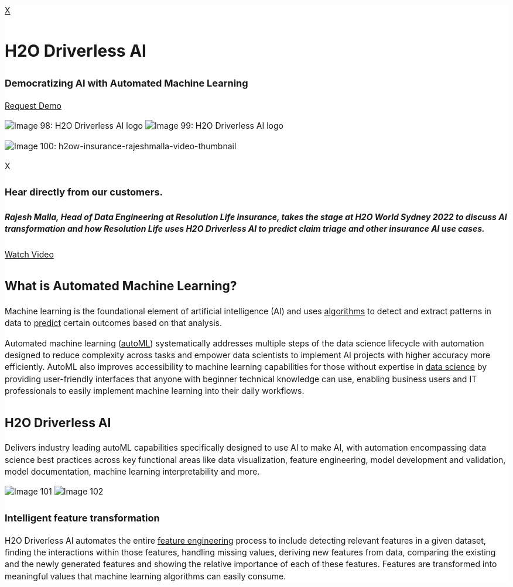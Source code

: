 [X](https://h2o.ai/platform/ai-cloud/make/h2o-driverless-ai/#)

H2O Driverless AI
=================

### Democratizing AI with Automated Machine Learning

[Request Demo](https://h2o.ai/platform/ai-cloud/make/h2o-driverless-ai/#contact-us)

 ![Image 98: H2O Driverless AI logo](https://h2o.ai/platform/ai-cloud/make/h2o-driverless-ai/_jcr_content/root/container/section_829557737/par/advancedcolumncontro/columns1/image.coreimg.png/1711389426852/driverlessai-logo-fullc-3x.png) ![Image 99: H2O Driverless AI logo](https://h2o.ai/platform/ai-cloud/make/h2o-driverless-ai/_jcr_content/root/container/section_829557737/par/advancedcolumncontro/columns1/image.coreimg.png/1711389426852/driverlessai-logo-fullc-3x.png)

![Image 100: h2ow-insurance-rajeshmalla-video-thumbnail](https://h2o.ai/content/dam/h2o/images/marketing/resources/h2o-world/sydney2022/H2oW-Insurance-RajeshMalla-video-thumbnail.jpg)

X

### Hear directly from our customers.

##### Rajesh Malla, Head of Data Engineering at Resolution Life insurance, takes the stage at H2O World Sydney 2022 to discuss AI transformation and how Resolution Life uses H2O Driverless AI to predict claim triage and other insurance AI use cases.

[Watch Video](https://h2o.ai/resources/video/h2o-world-sydney-ai-in-insurance)

What is Automated Machine Learning?
-----------------------------------

Machine learning is the foundational element of artificial intelligence (AI) and uses [algorithms](https://h2o.ai/wiki/machine-learning-algorithms) to detect and extract patterns in data to [predict](https://h2o.ai/wiki/prediction) certain outcomes based on that analysis.

Automated machine learning ([autoML](https://h2o.ai/wiki/automated-machine-learning/)) systematically addresses multiple steps of the data science lifecycle with automation designed to reduce complexity across tasks and empower data scientists to implement AI projects with higher accuracy more efficiently. AutoML also improves accessibility to machine learning capabilities for those without expertise in [data science](https://h2o.ai/wiki/data-science/) by providing user-friendly interfaces that anyone with beginner technical knowledge can use, enabling business users and IT professionals to easily implement machine learning into their daily workflows.

H2O Driverless AI
-----------------

Delivers industry leading autoML capabilities specifically designed to use AI to make AI, with automation encompassing data science best practices across key functional areas like data visualization, feature engineering, model development and validation, model documentation, machine learning interpretability and more.

 ![Image 101](https://h2o.ai/platform/ai-cloud/make/h2o-driverless-ai/_jcr_content/root/container/section_1746590474/par/advancedcolumncontro_1539400920/columns0/advancedcolumncontro/columns0/image.coreimg.png/1711389427526/feature-transformation-small-3x.png) ![Image 102](https://h2o.ai/platform/ai-cloud/make/h2o-driverless-ai/_jcr_content/root/container/section_1746590474/par/advancedcolumncontro_1539400920/columns0/advancedcolumncontro/columns0/image.coreimg.png/1711389427526/feature-transformation-small-3x.png)

### Intelligent feature transformation

H2O Driverless AI automates the entire [feature engineering](https://h2o.ai/wiki/feature-engineering) process to include detecting relevant features in a given dataset, finding the interactions within those features, handling missing values, deriving new features from data, comparing the existing and the newly generated features and showing the relative importance of each of these features. Features are transformed into meaningful values that machine learning algorithms can easily consume.
